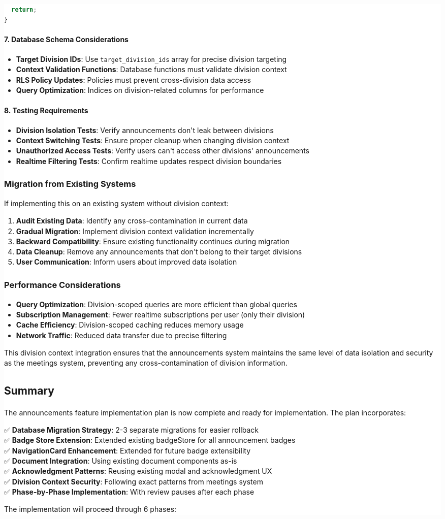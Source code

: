 ```typescript
  return;
}
```

#### 7. **Database Schema Considerations**

- **Target Division IDs**: Use `target_division_ids` array for precise division targeting
- **Context Validation Functions**: Database functions must validate division context
- **RLS Policy Updates**: Policies must prevent cross-division data access
- **Query Optimization**: Indices on division-related columns for performance

#### 8. **Testing Requirements**

- **Division Isolation Tests**: Verify announcements don't leak between divisions
- **Context Switching Tests**: Ensure proper cleanup when changing division context
- **Unauthorized Access Tests**: Verify users can't access other divisions' announcements
- **Realtime Filtering Tests**: Confirm realtime updates respect division boundaries

### Migration from Existing Systems

If implementing this on an existing system without division context:

1. **Audit Existing Data**: Identify any cross-contamination in current data
2. **Gradual Migration**: Implement division context validation incrementally
3. **Backward Compatibility**: Ensure existing functionality continues during migration
4. **Data Cleanup**: Remove any announcements that don't belong to their target divisions
5. **User Communication**: Inform users about improved data isolation

### Performance Considerations

- **Query Optimization**: Division-scoped queries are more efficient than global queries
- **Subscription Management**: Fewer realtime subscriptions per user (only their division)
- **Cache Efficiency**: Division-scoped caching reduces memory usage
- **Network Traffic**: Reduced data transfer due to precise filtering

This division context integration ensures that the announcements system maintains the same level of data isolation and security as the meetings system, preventing any cross-contamination of division information.

## Summary

The announcements feature implementation plan is now complete and ready for implementation. The plan incorporates:

✅ **Database Migration Strategy**: 2-3 separate migrations for easier rollback  
✅ **Badge Store Extension**: Extended existing badgeStore for all announcement badges  
✅ **NavigationCard Enhancement**: Extended for future badge extensibility  
✅ **Document Integration**: Using existing document components as-is  
✅ **Acknowledgment Patterns**: Reusing existing modal and acknowledgment UX  
✅ **Division Context Security**: Following exact patterns from meetings system  
✅ **Phase-by-Phase Implementation**: With review pauses after each phase

The implementation will proceed through 6 phases:
